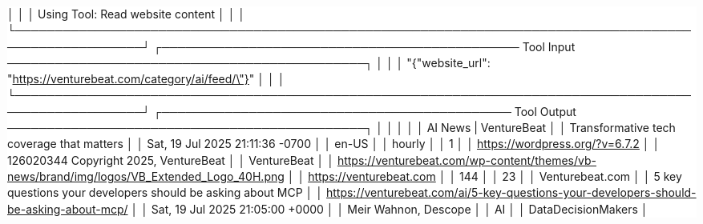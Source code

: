 │                                                                                                      │
│  Using Tool: Read website content                                                                    │
│                                                                                                      │
└──────────────────────────────────────────────────────────────────────────────────────────────────────┘
┌───────────────────────────────────────────── Tool Input ─────────────────────────────────────────────┐
│                                                                                                      │
│  "{\"website_url\": \"https://venturebeat.com/category/ai/feed/\"}"                                  │
│                                                                                                      │
└──────────────────────────────────────────────────────────────────────────────────────────────────────┘
┌──────────────────────────────────────────── Tool Output ─────────────────────────────────────────────┐
│                                                                                                      │
│                                                                                                      │
│  AI News | VentureBeat                                                                               │
│  Transformative tech coverage that matters                                                           │
│  Sat, 19 Jul 2025 21:11:36 -0700                                                                     │
│  en-US                                                                                               │
│  hourly                                                                                              │
│  1                                                                                                   │
│  https://wordpress.org/?v=6.7.2                                                                      │
│  126020344 Copyright 2025, VentureBeat                                                               │
│  VentureBeat                                                                                         │
│  https://venturebeat.com/wp-content/themes/vb-news/brand/img/logos/VB_Extended_Logo_40H.png          │
│  https://venturebeat.com                                                                             │
│   144                                                                                                │
│  23                                                                                                  │
│  Venturebeat.com                                                                                     │
│  5 key questions your developers should be asking about MCP                                          │
│  https://venturebeat.com/ai/5-key-questions-your-developers-should-be-asking-about-mcp/              │
│   Sat, 19 Jul 2025 21:05:00 +0000                                                                    │
│  Meir Wahnon, Descope                                                                                │
│  AI                                                                                                  │
│  DataDecisionMakers                                                                                  │